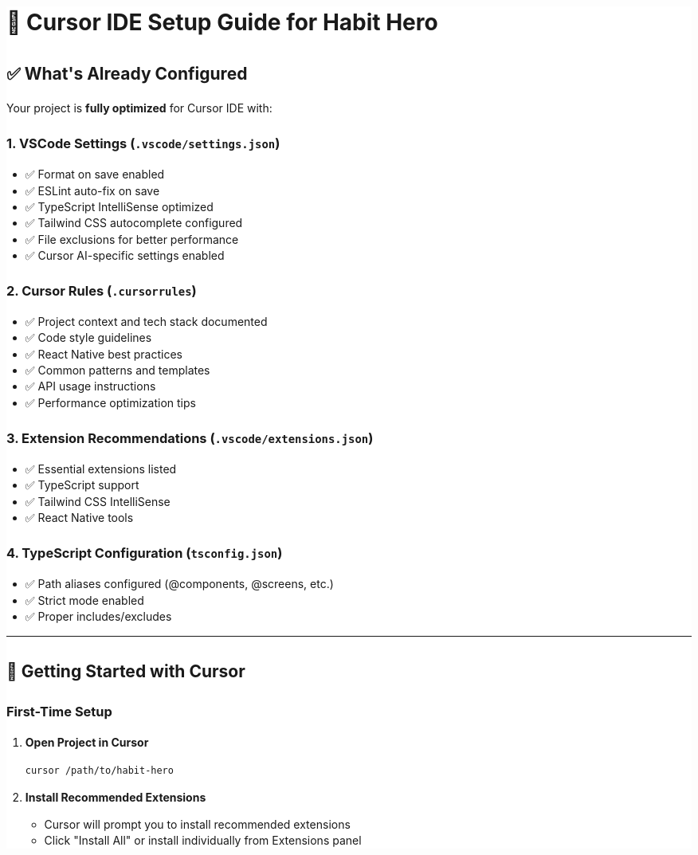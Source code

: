 # 🎯 Cursor IDE Setup Guide for Habit Hero

## ✅ What's Already Configured

Your project is **fully optimized** for Cursor IDE with:

### 1. VSCode Settings (`.vscode/settings.json`)
- ✅ Format on save enabled
- ✅ ESLint auto-fix on save
- ✅ TypeScript IntelliSense optimized
- ✅ Tailwind CSS autocomplete configured
- ✅ File exclusions for better performance
- ✅ Cursor AI-specific settings enabled

### 2. Cursor Rules (`.cursorrules`)
- ✅ Project context and tech stack documented
- ✅ Code style guidelines
- ✅ React Native best practices
- ✅ Common patterns and templates
- ✅ API usage instructions
- ✅ Performance optimization tips

### 3. Extension Recommendations (`.vscode/extensions.json`)
- ✅ Essential extensions listed
- ✅ TypeScript support
- ✅ Tailwind CSS IntelliSense
- ✅ React Native tools

### 4. TypeScript Configuration (`tsconfig.json`)
- ✅ Path aliases configured (@components, @screens, etc.)
- ✅ Strict mode enabled
- ✅ Proper includes/excludes

---

## 🚀 Getting Started with Cursor

### First-Time Setup

1. **Open Project in Cursor**
   ```bash
   cursor /path/to/habit-hero
   ```

2. **Install Recommended Extensions**
   - Cursor will prompt you to install recommended extensions
   - Click "Install All" or install individually from Extensions panel
